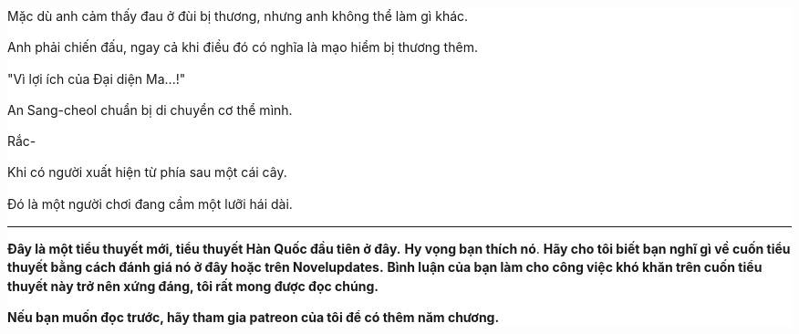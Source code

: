 Mặc dù anh cảm thấy đau ở đùi bị thương, nhưng anh không thể làm gì khác.

Anh phải chiến đấu, ngay cả khi điều đó có nghĩa là mạo hiểm bị thương thêm.

"Vì lợi ích của Đại diện Ma...!"

An Sang-cheol chuẩn bị di chuyển cơ thể mình.

Rắc-

Khi có người xuất hiện từ phía sau một cái cây.

Đó là một người chơi đang cầm một lưỡi hái dài.

---

**Đây là một tiểu thuyết mới, tiểu thuyết Hàn Quốc đầu tiên ở đây.**
**Hy vọng bạn thích nó**.
**Hãy cho tôi biết bạn nghĩ gì về cuốn tiểu thuyết bằng cách đánh giá nó ở đây hoặc trên Novelupdates.**
**Bình luận của bạn làm cho công việc khó khăn trên cuốn tiểu thuyết này trở nên xứng đáng, tôi rất mong được đọc chúng.**

**Nếu bạn muốn đọc trước, hãy tham gia patreon của tôi để có thêm năm chương.**